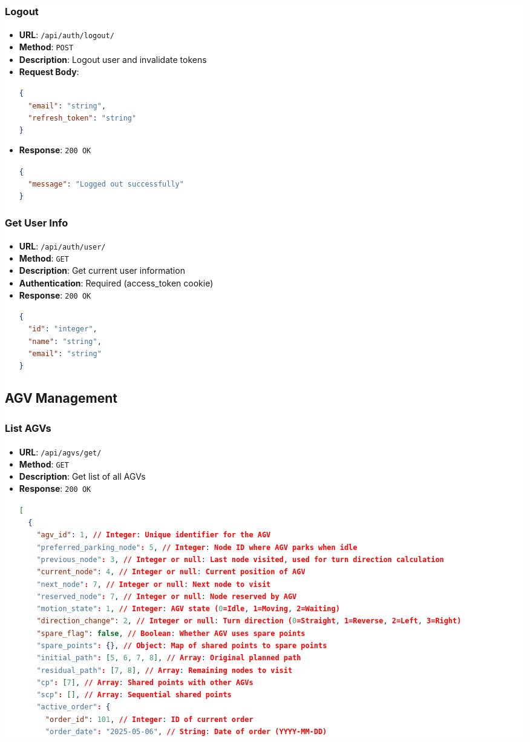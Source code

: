 ### Logout

- **URL**: `/api/auth/logout/`
- **Method**: `POST`
- **Description**: Logout user and invalidate tokens
- **Request Body**:
  ```json
  {
    "email": "string",
    "refresh_token": "string"
  }
  ```
- **Response**: `200 OK`
  ```json
  {
    "message": "Logged out successfully"
  }
  ```

### Get User Info

- **URL**: `/api/auth/user/`
- **Method**: `GET`
- **Description**: Get current user information
- **Authentication**: Required (access_token cookie)
- **Response**: `200 OK`
  ```json
  {
    "id": "integer",
    "name": "string",
    "email": "string"
  }
  ```

## AGV Management

### List AGVs

- **URL**: `/api/agvs/get/`
- **Method**: `GET`
- **Description**: Get list of all AGVs
- **Response**: `200 OK`
  ```json
  [
    {
      "agv_id": 1, // Integer: Unique identifier for the AGV
      "preferred_parking_node": 5, // Integer: Node ID where AGV parks when idle
      "previous_node": 3, // Integer or null: Last node visited, used for turn direction calculation
      "current_node": 4, // Integer or null: Current position of AGV
      "next_node": 7, // Integer or null: Next node to visit
      "reserved_node": 7, // Integer or null: Node reserved by AGV
      "motion_state": 1, // Integer: AGV state (0=Idle, 1=Moving, 2=Waiting)
      "direction_change": 2, // Integer or null: Turn direction (0=Straight, 1=Reverse, 2=Left, 3=Right)
      "spare_flag": false, // Boolean: Whether AGV uses spare points
      "spare_points": {}, // Object: Map of shared points to spare points
      "initial_path": [5, 6, 7, 8], // Array: Original planned path
      "residual_path": [7, 8], // Array: Remaining nodes to visit
      "cp": [7], // Array: Shared points with other AGVs
      "scp": [], // Array: Sequential shared points
      "active_order": {
        "order_id": 101, // Integer: ID of current order
        "order_date": "2025-05-06", // String: Date of order (YYYY-MM-DD)
  ```